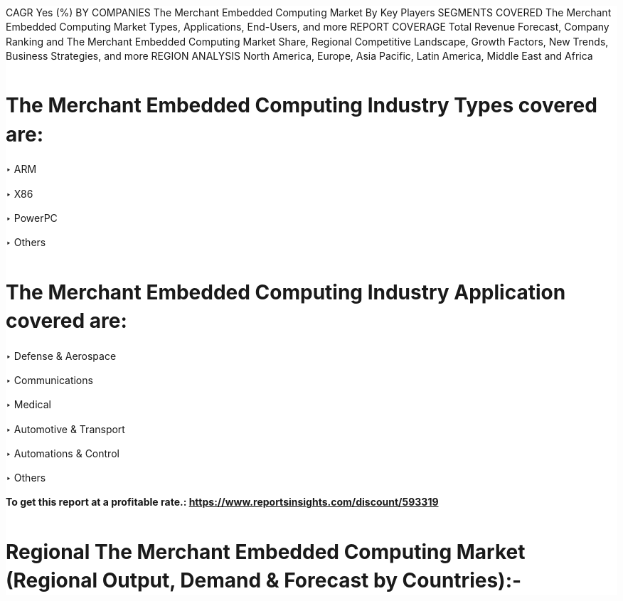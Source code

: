 <td>CAGR</td>
<td>Yes (%)</td>
</tr>
</tr>
<tr>
<td>BY COMPANIES</td>
<td>The Merchant Embedded Computing Market By Key Players</td>
</tr>
<tr>
<td>SEGMENTS COVERED</td>
<td>The Merchant Embedded Computing Market Types, Applications, End-Users, and more</td>
</tr>
<tr>
<td>REPORT COVERAGE</td>
<td>Total Revenue Forecast, Company Ranking and The Merchant Embedded Computing Market Share, Regional Competitive Landscape, Growth Factors, New Trends, Business Strategies, and more</td>
</tr>
<tr>
<td>REGION ANALYSIS</td>
<td>North America, Europe, Asia Pacific, Latin America, Middle East and Africa</td>
</tr>
</table>

# <strong>The Merchant Embedded Computing Industry Types covered are:</strong>

‣ ARM

‣ X86

‣ PowerPC

‣ Others

# <strong>The Merchant Embedded Computing Industry Application covered are:</strong>

‣ Defense & Aerospace

‣  Communications

‣  Medical

‣  Automotive & Transport

‣  Automations & Control

‣  Others

<strong>To get this report at a profitable rate.: <a href=https://www.reportsinsights.com/discount/593319>https://www.reportsinsights.com/discount/593319</a></strong>

# <strong>Regional The Merchant Embedded Computing Market (Regional Output, Demand &amp; Forecast by Countries):-</strong>
